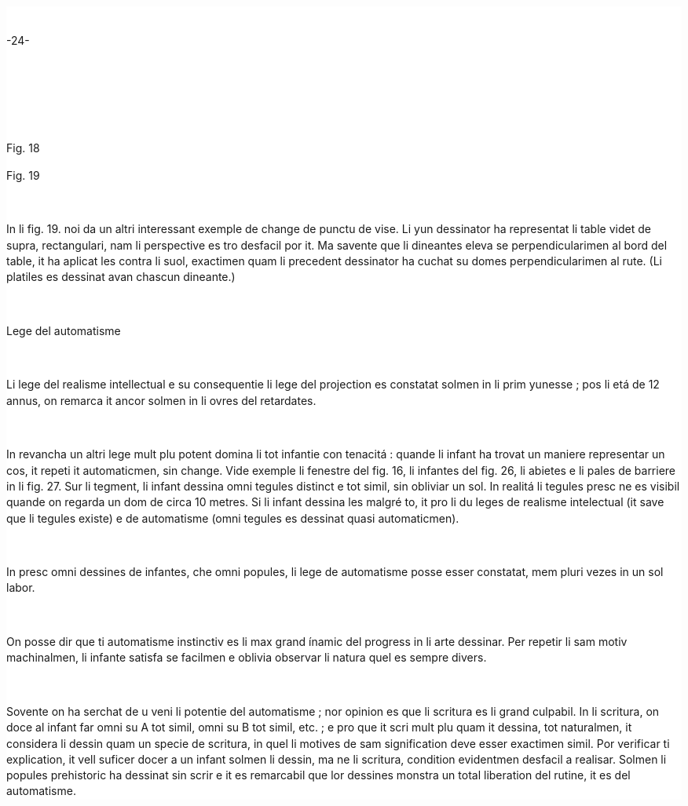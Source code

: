  

-24- 

 

 

 

Fig. 18

Fig. 19

 

In li fig. 19. noi da un altri interessant exemple de change de punctu
de vise. Li yun dessinator ha representat li table videt de supra,
rectangulari, nam li perspective es tro desfacil por it. Ma savente que
li dineantes eleva se perpendicularimen al bord del table, it ha aplicat
les contra li suol, exactimen quam li precedent dessinator ha cuchat su
domes perpendicularimen al rute. (Li platiles es dessinat avan chascun
dineante.) 

 

Lege del automatisme 

 

Li lege del realisme intellectual e su consequentie li lege del
projection es constatat solmen in li prim yunesse ; pos li etá de 12
annus, on remarca it ancor solmen in li ovres del retardates. 

 

In revancha un altri lege mult plu potent domina li tot infantie con
tenacitá : quande li infant ha trovat un maniere representar un cos, it
repeti it automaticmen, sin change. Vide exemple li fenestre del fig.
16, li infantes del fig. 26, li abietes e li pales de barriere in li
fig. 27. Sur li tegment, li infant dessina omni tegules distinct e tot
simil, sin obliviar un sol. In realitá li tegules presc ne es visibil
quande on regarda un dom de circa 10 metres. Si li infant dessina les
malgré to, it pro li du leges de realisme intelectual (it save que li
tegules existe) e de automatisme (omni tegules es dessinat quasi
automaticmen). 

 

In presc omni dessines de infantes, che omni popules, li lege de
automatisme posse esser constatat, mem pluri vezes in un sol labor.

 

On posse dir que ti automatisme instinctiv es li max grand ínamic del
progress in li arte dessinar. Per repetir li sam motiv machinalmen, li
infante satisfa se facilmen e oblivia observar li natura quel es sempre
divers. 

 

Sovente on ha serchat de u veni li potentie del automatisme ; nor
opinion es que li scritura es li grand culpabil. In li scritura, on doce
al infant far omni su A tot simil, omni su B tot simil, etc. ; e pro que
it scri mult plu quam it dessina, tot naturalmen, it considera li dessin
quam un specie de scritura, in quel li motives de sam signification deve
esser exactimen simil. Por verificar ti explication, it vell suficer
docer a un infant solmen li dessin, ma ne li scritura, condition
evidentmen desfacil a realisar. Solmen li popules prehistoric ha
dessinat sin scrir e it es remarcabil que lor dessines monstra un total
liberation del rutine, it es del automatisme. 
